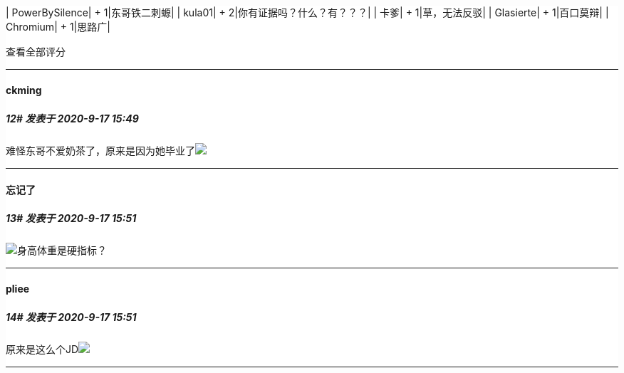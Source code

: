 | PowerBySilence| + 1|东哥铁二刺螈|
| kula01| + 2|你有证据吗？什么？有？？？|
| 卡爹| + 1|草，无法反驳|
| Glasierte| + 1|百口莫辩|
| Chromium| + 1|思路广|



查看全部评分






-----

####  ckming  
##### 12#       发表于 2020-9-17 15:49




难怪东哥不爱奶茶了，原来是因为她毕业了<img src="https://static.saraba1st.com/image/smiley/face2017/067.png" referrerpolicy="no-referrer">







-----

####  忘记了  
##### 13#       发表于 2020-9-17 15:51



<img src="https://static.saraba1st.com/image/smiley/face2017/067.png" referrerpolicy="no-referrer">身高体重是硬指标？







-----

####  pliee  
##### 14#       发表于 2020-9-17 15:51




原来是这么个JD<img src="https://static.saraba1st.com/image/smiley/face2017/067.png" referrerpolicy="no-referrer">







-----
